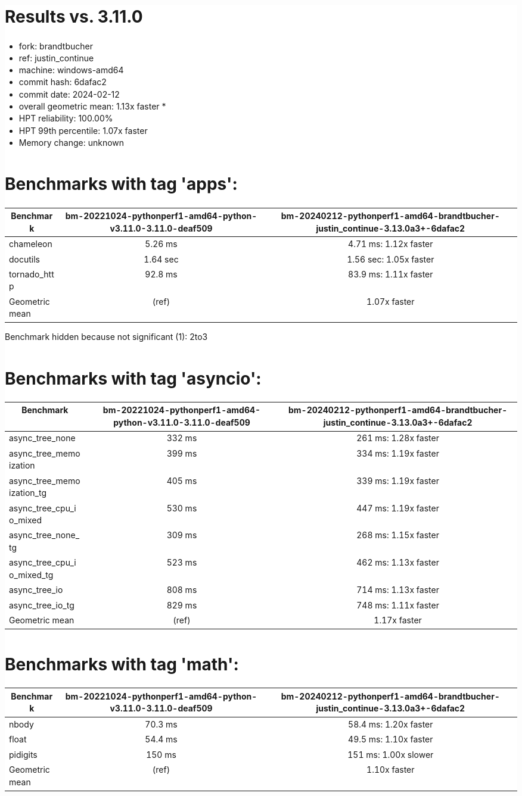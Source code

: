 
# Results vs. 3.11.0

- fork: brandtbucher
- ref: justin_continue
- machine: windows-amd64
- commit hash: 6dafac2
- commit date: 2024-02-12
- overall geometric mean: 1.13x faster \*
- HPT reliability: 100.00%
- HPT 99th percentile: 1.07x faster
- Memory change: unknown

Benchmarks with tag 'apps':
===========================

| Benchmark      | bm-20221024-pythonperf1-amd64-python-v3.11.0-3.11.0-deaf509 | bm-20240212-pythonperf1-amd64-brandtbucher-justin_continue-3.13.0a3+-6dafac2 |
|----------------|:-----------------------------------------------------------:|:----------------------------------------------------------------------------:|
| chameleon      | 5.26 ms                                                     | 4.71 ms: 1.12x faster                                                        |
| docutils       | 1.64 sec                                                    | 1.56 sec: 1.05x faster                                                       |
| tornado_http   | 92.8 ms                                                     | 83.9 ms: 1.11x faster                                                        |
| Geometric mean | (ref)                                                       | 1.07x faster                                                                 |

Benchmark hidden because not significant (1): 2to3

Benchmarks with tag 'asyncio':
==============================

| Benchmark                  | bm-20221024-pythonperf1-amd64-python-v3.11.0-3.11.0-deaf509 | bm-20240212-pythonperf1-amd64-brandtbucher-justin_continue-3.13.0a3+-6dafac2 |
|----------------------------|:-----------------------------------------------------------:|:----------------------------------------------------------------------------:|
| async_tree_none            | 332 ms                                                      | 261 ms: 1.28x faster                                                         |
| async_tree_memoization     | 399 ms                                                      | 334 ms: 1.19x faster                                                         |
| async_tree_memoization_tg  | 405 ms                                                      | 339 ms: 1.19x faster                                                         |
| async_tree_cpu_io_mixed    | 530 ms                                                      | 447 ms: 1.19x faster                                                         |
| async_tree_none_tg         | 309 ms                                                      | 268 ms: 1.15x faster                                                         |
| async_tree_cpu_io_mixed_tg | 523 ms                                                      | 462 ms: 1.13x faster                                                         |
| async_tree_io              | 808 ms                                                      | 714 ms: 1.13x faster                                                         |
| async_tree_io_tg           | 829 ms                                                      | 748 ms: 1.11x faster                                                         |
| Geometric mean             | (ref)                                                       | 1.17x faster                                                                 |

Benchmarks with tag 'math':
===========================

| Benchmark      | bm-20221024-pythonperf1-amd64-python-v3.11.0-3.11.0-deaf509 | bm-20240212-pythonperf1-amd64-brandtbucher-justin_continue-3.13.0a3+-6dafac2 |
|----------------|:-----------------------------------------------------------:|:----------------------------------------------------------------------------:|
| nbody          | 70.3 ms                                                     | 58.4 ms: 1.20x faster                                                        |
| float          | 54.4 ms                                                     | 49.5 ms: 1.10x faster                                                        |
| pidigits       | 150 ms                                                      | 151 ms: 1.00x slower                                                         |
| Geometric mean | (ref)                                                       | 1.10x faster                                                                 |
